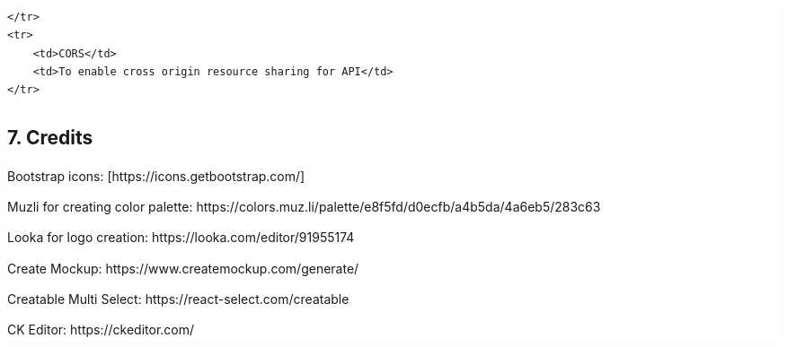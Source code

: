     </tr>
    <tr>
        <td>CORS</td>
        <td>To enable cross origin resource sharing for API</td>
    </tr>
</table>

<h2>7. Credits</h2>
<p>Bootstrap icons: [https://icons.getbootstrap.com/]</p>
<p>Muzli for creating color palette: https://colors.muz.li/palette/e8f5fd/d0ecfb/a4b5da/4a6eb5/283c63</p>
<p>Looka for logo creation: https://looka.com/editor/91955174</p>
<p>Create Mockup: https://www.createmockup.com/generate/</p>
<p>Creatable Multi Select: https://react-select.com/creatable</p>
<p>CK Editor: https://ckeditor.com/</p>